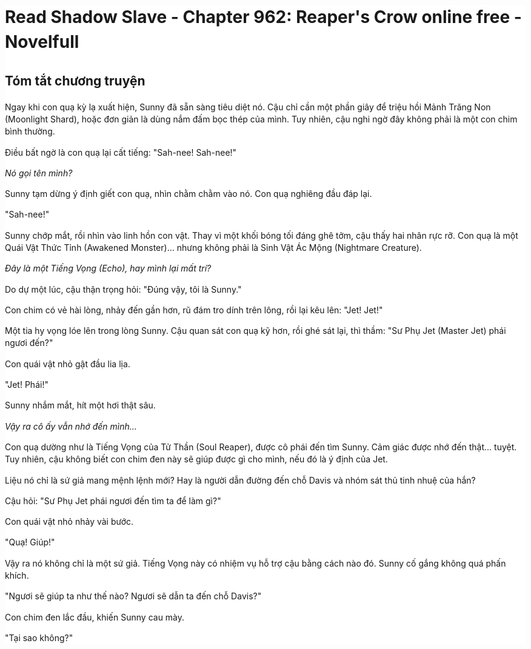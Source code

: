 # Read Shadow Slave - Chapter 962: Reaper's Crow online free - Novelfull

## Tóm tắt chương truyện

Ngay khi con quạ kỳ lạ xuất hiện, Sunny đã sẵn sàng tiêu diệt nó. Cậu chỉ cần một phần giây để triệu hồi Mảnh Trăng Non (Moonlight Shard), hoặc đơn giản là dùng nắm đấm bọc thép của mình. Tuy nhiên, cậu nghi ngờ đây không phải là một con chim bình thường.

Điều bất ngờ là con quạ lại cất tiếng: "Sah-nee! Sah-nee!"

*Nó gọi tên mình?*

Sunny tạm dừng ý định giết con quạ, nhìn chằm chằm vào nó. Con quạ nghiêng đầu đáp lại.

"Sah-nee!"

Sunny chớp mắt, rồi nhìn vào linh hồn con vật. Thay vì một khối bóng tối đáng ghê tởm, cậu thấy hai nhân rực rỡ. Con quạ là một Quái Vật Thức Tỉnh (Awakened Monster)... nhưng không phải là Sinh Vật Ác Mộng (Nightmare Creature).

*Đây là một Tiếng Vọng (Echo), hay mình lại mất trí?*

Do dự một lúc, cậu thận trọng hỏi: "Đúng vậy, tôi là Sunny."

Con chim có vẻ hài lòng, nhảy đến gần hơn, rũ đám tro dính trên lông, rồi lại kêu lên: "Jet! Jet!"

Một tia hy vọng lóe lên trong lòng Sunny. Cậu quan sát con quạ kỹ hơn, rồi ghé sát lại, thì thầm: "Sư Phụ Jet (Master Jet) phái ngươi đến?"

Con quái vật nhỏ gật đầu lia lịa.

"Jet! Phái!"

Sunny nhắm mắt, hít một hơi thật sâu.

*Vậy ra cô ấy vẫn nhớ đến mình...*

Con quạ dường như là Tiếng Vọng của Tử Thần (Soul Reaper), được cô phái đến tìm Sunny. Cảm giác được nhớ đến thật... tuyệt. Tuy nhiên, cậu không biết con chim đen này sẽ giúp được gì cho mình, nếu đó là ý định của Jet.

Liệu nó chỉ là sứ giả mang mệnh lệnh mới? Hay là người dẫn đường đến chỗ Davis và nhóm sát thủ tinh nhuệ của hắn?

Cậu hỏi: "Sư Phụ Jet phái ngươi đến tìm ta để làm gì?"

Con quái vật nhỏ nhảy vài bước.

"Quạ! Giúp!"

Vậy ra nó không chỉ là một sứ giả. Tiếng Vọng này có nhiệm vụ hỗ trợ cậu bằng cách nào đó. Sunny cố gắng không quá phấn khích.

"Ngươi sẽ giúp ta như thế nào? Ngươi sẽ dẫn ta đến chỗ Davis?"

Con chim đen lắc đầu, khiến Sunny cau mày.

"Tại sao không?"
